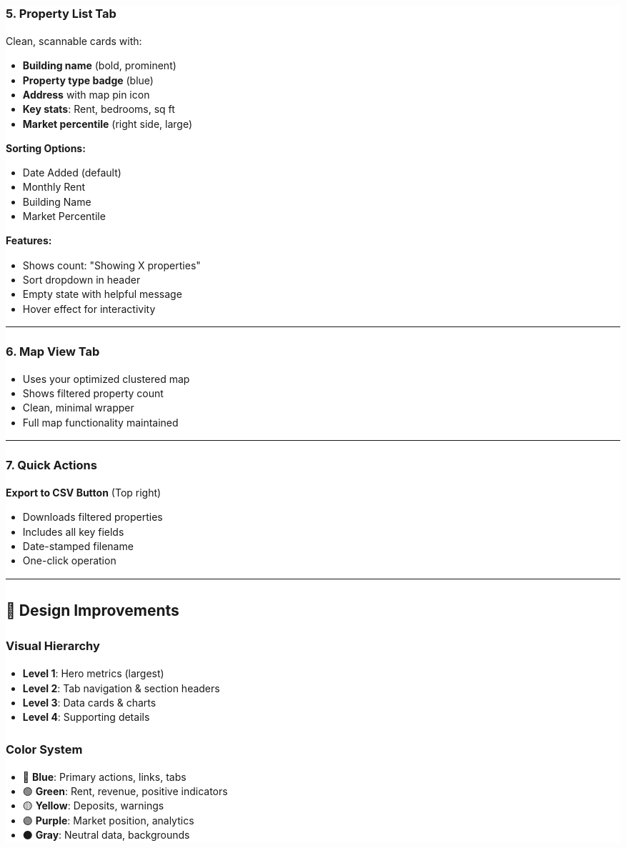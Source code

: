 
### **5. Property List Tab**

Clean, scannable cards with:
- **Building name** (bold, prominent)
- **Property type badge** (blue)
- **Address** with map pin icon
- **Key stats**: Rent, bedrooms, sq ft
- **Market percentile** (right side, large)

**Sorting Options:**
- Date Added (default)
- Monthly Rent
- Building Name
- Market Percentile

**Features:**
- Shows count: "Showing X properties"
- Sort dropdown in header
- Empty state with helpful message
- Hover effect for interactivity

---

### **6. Map View Tab**

- Uses your optimized clustered map
- Shows filtered property count
- Clean, minimal wrapper
- Full map functionality maintained

---

### **7. Quick Actions**

**Export to CSV Button** (Top right)
- Downloads filtered properties
- Includes all key fields
- Date-stamped filename
- One-click operation

---

## 🎨 Design Improvements

### **Visual Hierarchy**
- **Level 1**: Hero metrics (largest)
- **Level 2**: Tab navigation & section headers
- **Level 3**: Data cards & charts
- **Level 4**: Supporting details

### **Color System**
- 🔵 **Blue**: Primary actions, links, tabs
- 🟢 **Green**: Rent, revenue, positive indicators
- 🟡 **Yellow**: Deposits, warnings
- 🟣 **Purple**: Market position, analytics
- ⚫ **Gray**: Neutral data, backgrounds
